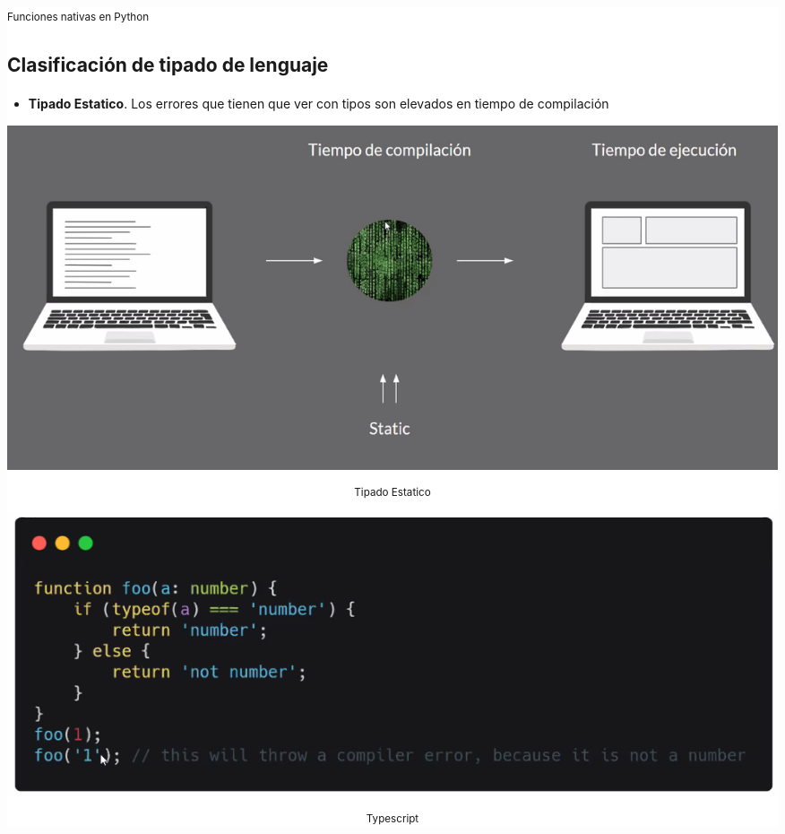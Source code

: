   <small><p>Funciones nativas en Python</p></small>
</div>


## Clasificación de tipado de lenguaje
* **Tipado Estatico**. Los errores que tienen que ver con tipos son elevados en tiempo de compilación

<div align="center">
  <img src="img/4.png">
  <small><p>Tipado Estatico</p></small>
</div>

<div align="center">
  <img src="img/5.png">
  <small><p>Typescript</p></small>
</div>

